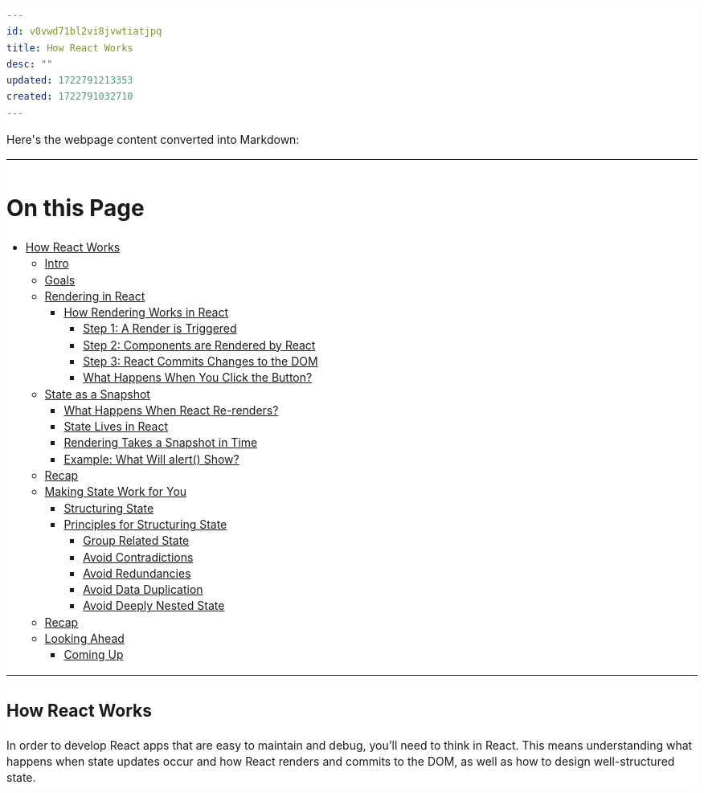 ```yaml
---
id: v0vwd71bl2vi8jvwtiatjpq
title: How React Works
desc: ""
updated: 1722791213353
created: 1722791032710
---
```


Here's the webpage content converted into Markdown:

---

# On this Page

- [How React Works](#how-react-works)
  - [Intro](#intro)
  - [Goals](#goals)
  - [Rendering in React](#rendering-in-react)
    - [How Rendering Works in React](#how-rendering-works-in-react)
      - [Step 1: A Render is Triggered](#step-1-a-render-is-triggered)
      - [Step 2: Components are Rendered by React](#step-2-components-are-rendered-by-react)
      - [Step 3: React Commits Changes to the DOM](#step-3-react-commits-changes-to-the-dom)
      - [What Happens When You Click the Button?](#what-happens-when-you-click-the-button)
  - [State as a Snapshot](#state-as-a-snapshot)
    - [What Happens When React Re-renders?](#what-happens-when-react-re-renders)
    - [State Lives in React](#state-lives-in-react)
    - [Rendering Takes a Snapshot in Time](#rendering-takes-a-snapshot-in-time)
    - [Example: What Will alert() Show?](#example-what-will-alert-show)
  - [Recap](#recap)
  - [Making State Work for You](#making-state-work-for-you)
    - [Structuring State](#structuring-state)
    - [Principles for Structuring State](#principles-for-structuring-state)
      - [Group Related State](#group-related-state)
      - [Avoid Contradictions](#avoid-contradictions)
      - [Avoid Redundancies](#avoid-redundancies)
      - [Avoid Data Duplication](#avoid-data-duplication)
      - [Avoid Deeply Nested State](#avoid-deeply-nested-state)
  - [Recap](#recap-1)
  - [Looking Ahead](#looking-ahead)
    - [Coming Up](#coming-up)

---

## How React Works

In order to develop React apps that are easy to maintain and debug, you’ll need to think in React. This means understanding what happens when state updates occur and how React renders and commits to the DOM, as well as how to design well-structured state.
